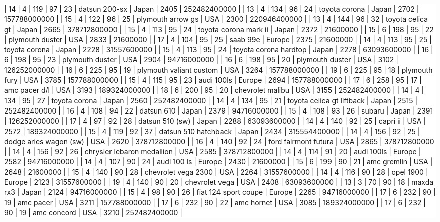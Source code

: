 | 14           | 4         | 119          | 97         | 23               | datsun 200-sx                        | Japan  | 2405          | 252482400000 | 
| 13           | 4         | 134          | 96         | 24               | toyota corona                        | Japan  | 2702          | 157788000000 | 
| 15           | 4         | 122          | 96         | 25               | plymouth arrow gs                    | USA    | 2300          | 220946400000 | 
| 13           | 4         | 144          | 96         | 32               | toyota celica gt                     | Japan  | 2665          | 378712800000 | 
| 15           | 4         | 113          | 95         | 24               | toyota corona mark ii                | Japan  | 2372          | 21600000     | 
| 15           | 6         | 198          | 95         | 22               | plymouth duster                      | USA    | 2833          | 21600000     | 
| 17           | 4         | 104          | 95         | 25               | saab 99e                             | Europe | 2375          | 21600000     | 
| 14           | 4         | 113          | 95         | 25               | toyota corona                        | Japan  | 2228          | 31557600000  | 
| 15           | 4         | 113          | 95         | 24               | toyota corona hardtop                | Japan  | 2278          | 63093600000  | 
| 16           | 6         | 198          | 95         | 23               | plymouth duster                      | USA    | 2904          | 94716000000  | 
| 16           | 6         | 198          | 95         | 20               | plymouth duster                      | USA    | 3102          | 126252000000 | 
| 16           | 6         | 225          | 95         | 19               | plymouth valiant custom              | USA    | 3264          | 157788000000 | 
| 19           | 6         | 225          | 95         | 18               | plymouth fury                        | USA    | 3785          | 157788000000 | 
| 15           | 4         | 115          | 95         | 23               | audi 100ls                           | Europe | 2694          | 157788000000 | 
| 17           | 6         | 258          | 95         | 17               | amc pacer d/l                        | USA    | 3193          | 189324000000 | 
| 18           | 6         | 200          | 95         | 20               | chevrolet malibu                     | USA    | 3155          | 252482400000 | 
| 14           | 4         | 134          | 95         | 27               | toyota corona                        | Japan  | 2560          | 252482400000 | 
| 14           | 4         | 134          | 95         | 21               | toyota celica gt liftback            | Japan  | 2515          | 252482400000 | 
| 16           | 4         | 108          | 94         | 22               | datsun 610                           | Japan  | 2379          | 94716000000  | 
| 15           | 4         | 108          | 93         | 26               | subaru                               | Japan  | 2391          | 126252000000 | 
| 17           | 4         | 97           | 92         | 28               | datsun 510 (sw)                      | Japan  | 2288          | 63093600000  | 
| 14           | 4         | 140          | 92         | 25               | capri ii                             | USA    | 2572          | 189324000000 | 
| 15           | 4         | 119          | 92         | 37               | datsun 510 hatchback                 | Japan  | 2434          | 315554400000 | 
| 14           | 4         | 156          | 92         | 25               | dodge aries wagon (sw)               | USA    | 2620          | 378712800000 | 
| 16           | 4         | 140          | 92         | 24               | ford fairmont futura                 | USA    | 2865          | 378712800000 | 
| 14           | 4         | 156          | 92         | 26               | chrysler lebaron medallion           | USA    | 2585          | 378712800000 | 
| 14           | 4         | 114          | 91         | 20               | audi 100ls                           | Europe | 2582          | 94716000000  | 
| 14           | 4         | 107          | 90         | 24               | audi 100 ls                          | Europe | 2430          | 21600000     | 
| 15           | 6         | 199          | 90         | 21               | amc gremlin                          | USA    | 2648          | 21600000     | 
| 15           | 4         | 140          | 90         | 28               | chevrolet vega 2300                  | USA    | 2264          | 31557600000  | 
| 14           | 4         | 116          | 90         | 28               | opel 1900                            | Europe | 2123          | 31557600000  | 
| 19           | 4         | 140          | 90         | 20               | chevrolet vega                       | USA    | 2408          | 63093600000  | 
| 13           | 3         | 70           | 90         | 18               | maxda rx3                            | Japan  | 2124          | 94716000000  | 
| 15           | 4         | 98           | 90         | 26               | fiat 124 sport coupe                 | Europe | 2265          | 94716000000  | 
| 17           | 6         | 232          | 90         | 19               | amc pacer                            | USA    | 3211          | 157788000000 | 
| 17           | 6         | 232          | 90         | 22               | amc hornet                           | USA    | 3085          | 189324000000 | 
| 17           | 6         | 232          | 90         | 19               | amc concord                          | USA    | 3210          | 252482400000 | 